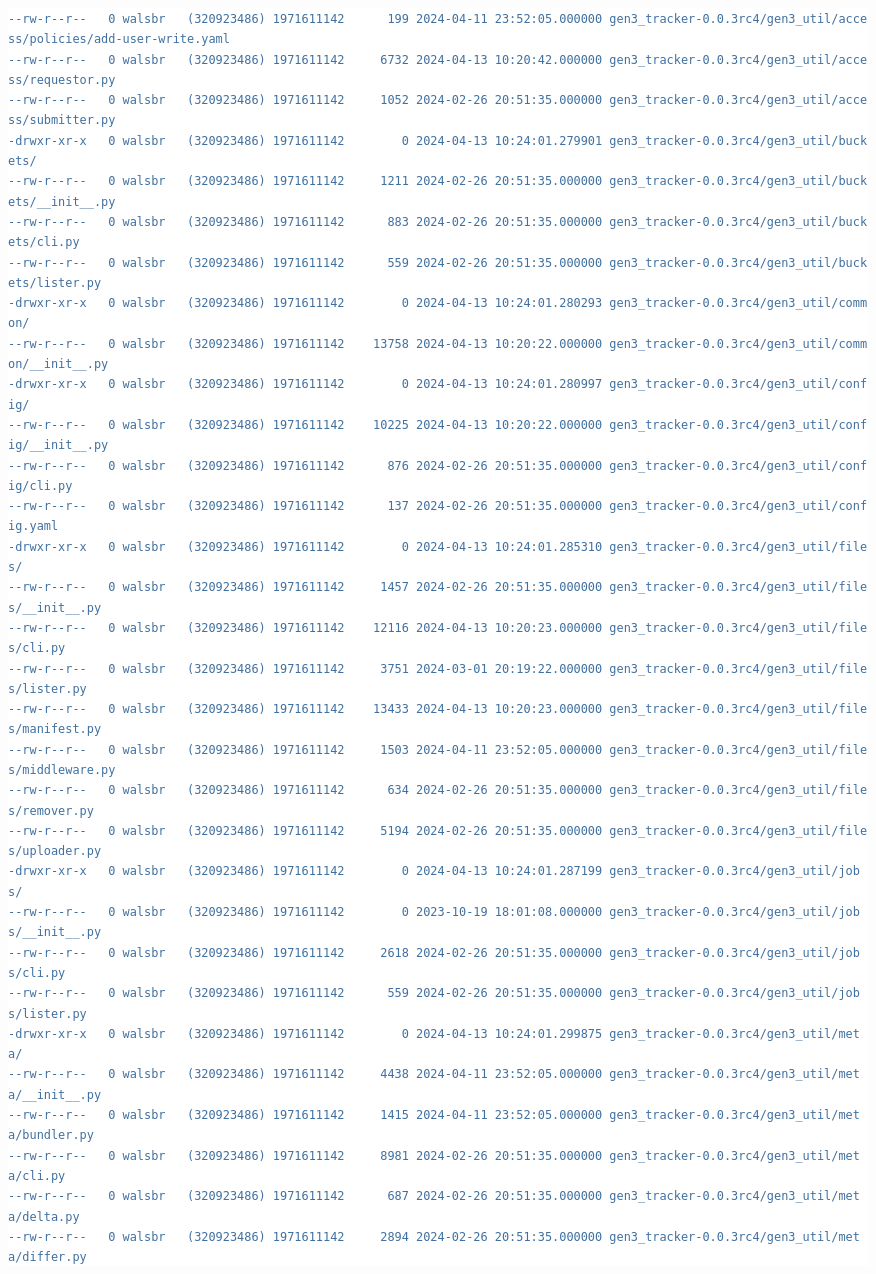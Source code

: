 ```diff
--rw-r--r--   0 walsbr   (320923486) 1971611142      199 2024-04-11 23:52:05.000000 gen3_tracker-0.0.3rc4/gen3_util/access/policies/add-user-write.yaml
--rw-r--r--   0 walsbr   (320923486) 1971611142     6732 2024-04-13 10:20:42.000000 gen3_tracker-0.0.3rc4/gen3_util/access/requestor.py
--rw-r--r--   0 walsbr   (320923486) 1971611142     1052 2024-02-26 20:51:35.000000 gen3_tracker-0.0.3rc4/gen3_util/access/submitter.py
-drwxr-xr-x   0 walsbr   (320923486) 1971611142        0 2024-04-13 10:24:01.279901 gen3_tracker-0.0.3rc4/gen3_util/buckets/
--rw-r--r--   0 walsbr   (320923486) 1971611142     1211 2024-02-26 20:51:35.000000 gen3_tracker-0.0.3rc4/gen3_util/buckets/__init__.py
--rw-r--r--   0 walsbr   (320923486) 1971611142      883 2024-02-26 20:51:35.000000 gen3_tracker-0.0.3rc4/gen3_util/buckets/cli.py
--rw-r--r--   0 walsbr   (320923486) 1971611142      559 2024-02-26 20:51:35.000000 gen3_tracker-0.0.3rc4/gen3_util/buckets/lister.py
-drwxr-xr-x   0 walsbr   (320923486) 1971611142        0 2024-04-13 10:24:01.280293 gen3_tracker-0.0.3rc4/gen3_util/common/
--rw-r--r--   0 walsbr   (320923486) 1971611142    13758 2024-04-13 10:20:22.000000 gen3_tracker-0.0.3rc4/gen3_util/common/__init__.py
-drwxr-xr-x   0 walsbr   (320923486) 1971611142        0 2024-04-13 10:24:01.280997 gen3_tracker-0.0.3rc4/gen3_util/config/
--rw-r--r--   0 walsbr   (320923486) 1971611142    10225 2024-04-13 10:20:22.000000 gen3_tracker-0.0.3rc4/gen3_util/config/__init__.py
--rw-r--r--   0 walsbr   (320923486) 1971611142      876 2024-02-26 20:51:35.000000 gen3_tracker-0.0.3rc4/gen3_util/config/cli.py
--rw-r--r--   0 walsbr   (320923486) 1971611142      137 2024-02-26 20:51:35.000000 gen3_tracker-0.0.3rc4/gen3_util/config.yaml
-drwxr-xr-x   0 walsbr   (320923486) 1971611142        0 2024-04-13 10:24:01.285310 gen3_tracker-0.0.3rc4/gen3_util/files/
--rw-r--r--   0 walsbr   (320923486) 1971611142     1457 2024-02-26 20:51:35.000000 gen3_tracker-0.0.3rc4/gen3_util/files/__init__.py
--rw-r--r--   0 walsbr   (320923486) 1971611142    12116 2024-04-13 10:20:23.000000 gen3_tracker-0.0.3rc4/gen3_util/files/cli.py
--rw-r--r--   0 walsbr   (320923486) 1971611142     3751 2024-03-01 20:19:22.000000 gen3_tracker-0.0.3rc4/gen3_util/files/lister.py
--rw-r--r--   0 walsbr   (320923486) 1971611142    13433 2024-04-13 10:20:23.000000 gen3_tracker-0.0.3rc4/gen3_util/files/manifest.py
--rw-r--r--   0 walsbr   (320923486) 1971611142     1503 2024-04-11 23:52:05.000000 gen3_tracker-0.0.3rc4/gen3_util/files/middleware.py
--rw-r--r--   0 walsbr   (320923486) 1971611142      634 2024-02-26 20:51:35.000000 gen3_tracker-0.0.3rc4/gen3_util/files/remover.py
--rw-r--r--   0 walsbr   (320923486) 1971611142     5194 2024-02-26 20:51:35.000000 gen3_tracker-0.0.3rc4/gen3_util/files/uploader.py
-drwxr-xr-x   0 walsbr   (320923486) 1971611142        0 2024-04-13 10:24:01.287199 gen3_tracker-0.0.3rc4/gen3_util/jobs/
--rw-r--r--   0 walsbr   (320923486) 1971611142        0 2023-10-19 18:01:08.000000 gen3_tracker-0.0.3rc4/gen3_util/jobs/__init__.py
--rw-r--r--   0 walsbr   (320923486) 1971611142     2618 2024-02-26 20:51:35.000000 gen3_tracker-0.0.3rc4/gen3_util/jobs/cli.py
--rw-r--r--   0 walsbr   (320923486) 1971611142      559 2024-02-26 20:51:35.000000 gen3_tracker-0.0.3rc4/gen3_util/jobs/lister.py
-drwxr-xr-x   0 walsbr   (320923486) 1971611142        0 2024-04-13 10:24:01.299875 gen3_tracker-0.0.3rc4/gen3_util/meta/
--rw-r--r--   0 walsbr   (320923486) 1971611142     4438 2024-04-11 23:52:05.000000 gen3_tracker-0.0.3rc4/gen3_util/meta/__init__.py
--rw-r--r--   0 walsbr   (320923486) 1971611142     1415 2024-04-11 23:52:05.000000 gen3_tracker-0.0.3rc4/gen3_util/meta/bundler.py
--rw-r--r--   0 walsbr   (320923486) 1971611142     8981 2024-02-26 20:51:35.000000 gen3_tracker-0.0.3rc4/gen3_util/meta/cli.py
--rw-r--r--   0 walsbr   (320923486) 1971611142      687 2024-02-26 20:51:35.000000 gen3_tracker-0.0.3rc4/gen3_util/meta/delta.py
--rw-r--r--   0 walsbr   (320923486) 1971611142     2894 2024-02-26 20:51:35.000000 gen3_tracker-0.0.3rc4/gen3_util/meta/differ.py
```